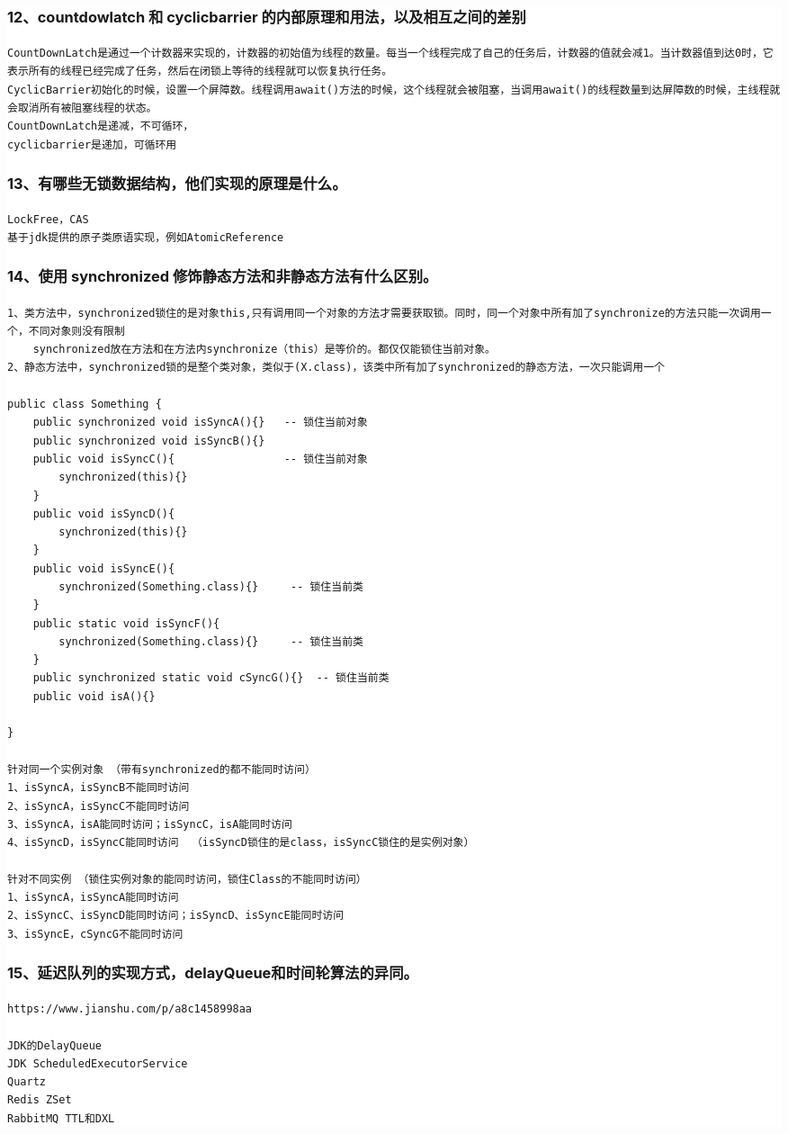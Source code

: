 ### 12、countdowlatch 和 cyclicbarrier 的内部原理和用法，以及相互之间的差别
	CountDownLatch是通过一个计数器来实现的，计数器的初始值为线程的数量。每当一个线程完成了自己的任务后，计数器的值就会减1。当计数器值到达0时，它表示所有的线程已经完成了任务，然后在闭锁上等待的线程就可以恢复执行任务。
	CyclicBarrier初始化的时候，设置一个屏障数。线程调用await()方法的时候，这个线程就会被阻塞，当调用await()的线程数量到达屏障数的时候，主线程就会取消所有被阻塞线程的状态。
	CountDownLatch是递减，不可循环，
	cyclicbarrier是递加，可循环用 
	
### 13、有哪些无锁数据结构，他们实现的原理是什么。

	LockFree，CAS 
	基于jdk提供的原子类原语实现，例如AtomicReference 

### 14、使用 synchronized 修饰静态方法和非静态方法有什么区别。

	1、类方法中，synchronized锁住的是对象this,只有调用同一个对象的方法才需要获取锁。同时，同一个对象中所有加了synchronize的方法只能一次调用一个，不同对象则没有限制
		synchronized放在方法和在方法内synchronize（this）是等价的。都仅仅能锁住当前对象。 
	2、静态方法中，synchronized锁的是整个类对象，类似于(X.class)，该类中所有加了synchronized的静态方法，一次只能调用一个

	public class Something {
		public synchronized void isSyncA(){}   -- 锁住当前对象
		public synchronized void isSyncB(){}
		public void isSyncC(){                 -- 锁住当前对象       
			synchronized(this){}
		}
		public void isSyncD(){
			synchronized(this){}		
		}
		public void isSyncE(){
			synchronized(Something.class){}     -- 锁住当前类			
		}
		public static void isSyncF(){
			synchronized(Something.class){}     -- 锁住当前类			
		}
		public synchronized static void cSyncG(){}  -- 锁住当前类
		public void isA(){}
	
	}

    针对同一个实例对象 （带有synchronized的都不能同时访问）
 	1、isSyncA，isSyncB不能同时访问
	2、isSyncA，isSyncC不能同时访问
	3、isSyncA，isA能同时访问；isSyncC，isA能同时访问
	4、isSyncD，isSyncC能同时访问  （isSyncD锁住的是class，isSyncC锁住的是实例对象）

	针对不同实例 （锁住实例对象的能同时访问，锁住Class的不能同时访问）
	1、isSyncA，isSyncA能同时访问
	2、isSyncC、isSyncD能同时访问；isSyncD、isSyncE能同时访问
	3、isSyncE，cSyncG不能同时访问

### 15、延迟队列的实现方式，delayQueue和时间轮算法的异同。
	https://www.jianshu.com/p/a8c1458998aa

	JDK的DelayQueue
	JDK ScheduledExecutorService
	Quartz
	Redis ZSet
	RabbitMQ TTL和DXL
		 



	

	



